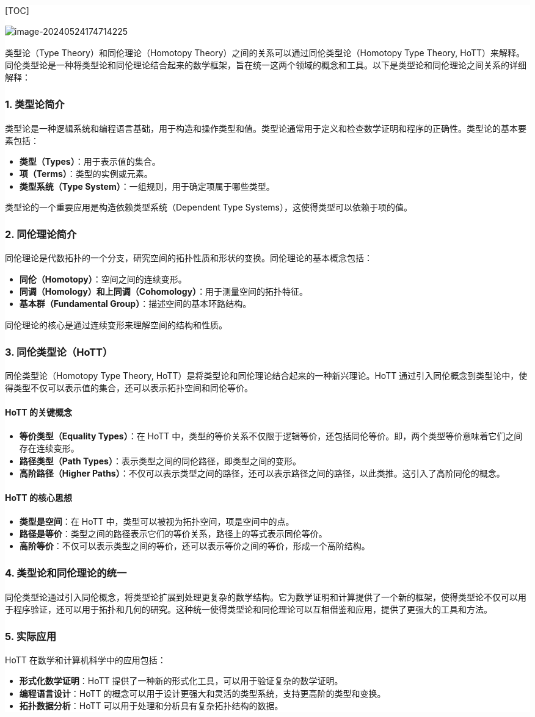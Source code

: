 [TOC]

![image-20240524174714225](https://p.ipic.vip/pgly1r.png)



类型论（Type Theory）和同伦理论（Homotopy Theory）之间的关系可以通过同伦类型论（Homotopy Type Theory, HoTT）来解释。同伦类型论是一种将类型论和同伦理论结合起来的数学框架，旨在统一这两个领域的概念和工具。以下是类型论和同伦理论之间关系的详细解释：

### 1. 类型论简介

类型论是一种逻辑系统和编程语言基础，用于构造和操作类型和值。类型论通常用于定义和检查数学证明和程序的正确性。类型论的基本要素包括：
- **类型（Types）**：用于表示值的集合。
- **项（Terms）**：类型的实例或元素。
- **类型系统（Type System）**：一组规则，用于确定项属于哪些类型。

类型论的一个重要应用是构造依赖类型系统（Dependent Type Systems），这使得类型可以依赖于项的值。

### 2. 同伦理论简介

同伦理论是代数拓扑的一个分支，研究空间的拓扑性质和形状的变换。同伦理论的基本概念包括：
- **同伦（Homotopy）**：空间之间的连续变形。
- **同调（Homology）和上同调（Cohomology）**：用于测量空间的拓扑特征。
- **基本群（Fundamental Group）**：描述空间的基本环路结构。

同伦理论的核心是通过连续变形来理解空间的结构和性质。

### 3. 同伦类型论（HoTT）

同伦类型论（Homotopy Type Theory, HoTT）是将类型论和同伦理论结合起来的一种新兴理论。HoTT 通过引入同伦概念到类型论中，使得类型不仅可以表示值的集合，还可以表示拓扑空间和同伦等价。

#### HoTT 的关键概念

- **等价类型（Equality Types）**：在 HoTT 中，类型的等价关系不仅限于逻辑等价，还包括同伦等价。即，两个类型等价意味着它们之间存在连续变形。
- **路径类型（Path Types）**：表示类型之间的同伦路径，即类型之间的变形。
- **高阶路径（Higher Paths）**：不仅可以表示类型之间的路径，还可以表示路径之间的路径，以此类推。这引入了高阶同伦的概念。

#### HoTT 的核心思想

- **类型是空间**：在 HoTT 中，类型可以被视为拓扑空间，项是空间中的点。
- **路径是等价**：类型之间的路径表示它们的等价关系，路径上的等式表示同伦等价。
- **高阶等价**：不仅可以表示类型之间的等价，还可以表示等价之间的等价，形成一个高阶结构。

### 4. 类型论和同伦理论的统一

同伦类型论通过引入同伦概念，将类型论扩展到处理更复杂的数学结构。它为数学证明和计算提供了一个新的框架，使得类型论不仅可以用于程序验证，还可以用于拓扑和几何的研究。这种统一使得类型论和同伦理论可以互相借鉴和应用，提供了更强大的工具和方法。

### 5. 实际应用

HoTT 在数学和计算机科学中的应用包括：
- **形式化数学证明**：HoTT 提供了一种新的形式化工具，可以用于验证复杂的数学证明。
- **编程语言设计**：HoTT 的概念可以用于设计更强大和灵活的类型系统，支持更高阶的类型和变换。
- **拓扑数据分析**：HoTT 可以用于处理和分析具有复杂拓扑结构的数据。
